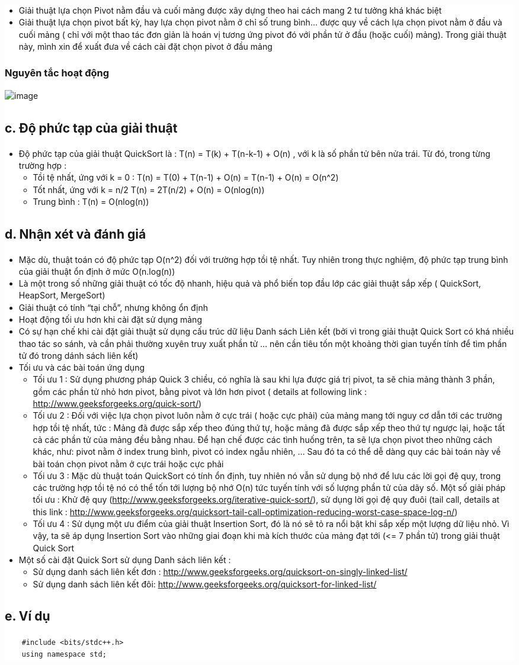    + Giải thuật lựa chọn Pivot nằm đầu và cuối mảng được xây dựng theo hai cách mang 2 tư tưởng khá khác biệt
   + Giải thuật lựa chọn pivot bất kỳ, hay lựa chọn pivot nằm ở chỉ số trung bình... được quy về cách lựa chọn pivot nằm ở đầu và cuối mảng ( chỉ với một thao tác đơn giản là hoán vị tương ứng pivot đó với phần tử ở đầu (hoặc cuối) mảng). Trong giải thuật này, mình xin để xuất đưa về cách cài đặt chọn pivot ở đầu mảng
### Nguyên tắc hoạt động 
![image](https://github.com/minchangggg/DSA/assets/125820144/b0d7aabb-c3ea-495f-9248-edb3370b064f)

## c. Độ phức tạp của giải thuật
- Độ phức tạp của giải thuật QuickSort là : T(n) = T(k) + T(n-k-1) + O(n) , với k là số phần tử bên nửa trái. Từ đó, trong từng trường hợp :
   + Tồi tệ nhất, ứng với k = 0 : T(n) = T(0) + T(n-1) + O(n) = T(n-1) + O(n) = O(n^2)
   + Tốt nhất, ứng với k = n/2 T(n) = 2T(n/2) + O(n) = O(nlog(n))
   + Trung bình : T(n) = O(nlog(n))
## d. Nhận xét và đánh giá
- Mặc dù, thuật toán có độ phức tạp O(n^2) đối với trường hợp tồi tệ nhất. Tuy nhiên trong thực nghiệm, độ phức tạp trung bình của giải thuật ổn định ở mức O(n.log(n))
- Là một trong số những giải thuật có tốc độ nhanh, hiệu quả và phổ biến top đầu lớp các giải thuật sắp xếp ( QuickSort, HeapSort, MergeSort)
- Giải thuật có tính “tại chỗ”, nhưng không ổn định
- Hoạt động tối ưu hơn khi cài đặt sử dụng mảng
- Có sự hạn chế khi cài đặt giải thuật sử dụng cấu trúc dữ liệu Danh sách Liên kết (bởi vì trong giải thuật Quick Sort có khá nhiều thao tác so sánh, và cần phải thường xuyên truy xuất phần tử … nên cần tiêu tốn một khoảng thời gian tuyến tính để tìm phần tử đó trong dánh sách liên kết)
- Tối ưu và các bài toán ứng dụng
   + Tối ưu 1 : Sử dụng phương pháp Quick 3 chiều, có nghĩa là sau khi lựa được giá trị pivot, ta sẽ chia mảng thành 3 phần, gồm các phần tử nhỏ hơn pivot, bằng pivot và lớn hơn pivot ( details at following link : http://www.geeksforgeeks.org/quick-sort/)
   + Tối ưu 2 : Đối với việc lựa chọn pivot luôn nằm ở cực trái ( hoặc cực phải) của mảng mang tới nguy cơ dẫn tới các trường hợp tồi tệ nhất, tức : Mảng đã được sắp xếp theo đúng thứ tự, hoặc mảng đã được sắp xếp theo thứ tự ngược lại, hoặc tất cả các phần tử của mảng đều bằng nhau. Để hạn chế được các tình huống trên, ta sẽ lựa chọn pivot theo những cách khác, như: pivot nằm ở index trung bình, pivot có index ngẫu nhiên, … Sau đó ta có thể dễ dàng quy các bài toán này về bài toán chọn pivot nằm ở cực trái hoặc cực phải
   + Tối ưu 3 : Mặc dù thuật toán QuickSort có tính ổn định, tuy nhiên nó vẫn sử dụng bộ nhớ để lưu các lời gọi đệ quy, trong các trường hợp tồi tệ nó có thể tốn tới lượng bộ nhớ O(n) tức tuyến tính với số lượng phần tử của dãy số. Một số giải pháp tối ưu : Khử đệ quy (http://www.geeksforgeeks.org/iterative-quick-sort/), sử dụng lời gọi đệ quy đuôi (tail call, details at this link : http://www.geeksforgeeks.org/quicksort-tail-call-optimization-reducing-worst-case-space-log-n/)
   + Tối ưu 4 : Sử dụng một ưu điểm của giải thuật Insertion Sort, đó là nó sẽ tỏ ra nổi bật khi sắp xếp một lượng dữ liệu nhỏ. Vì vậy, ta sẽ áp dụng Insertion Sort vào những giai đoạn khi mà kích thước của mảng đạt tới (<= 7 phần tử) trong giải thuật Quick Sort
- Một số cài đặt Quick Sort sử dụng Danh sách liên kết :
   + Sử dụng danh sách liên kết đơn : http://www.geeksforgeeks.org/quicksort-on-singly-linked-list/
   + Sử dụng danh sách liên kết đôi: http://www.geeksforgeeks.org/quicksort-for-linked-list/
## e. Ví dụ
		#include <bits/stdc++.h>
		using namespace std;
		